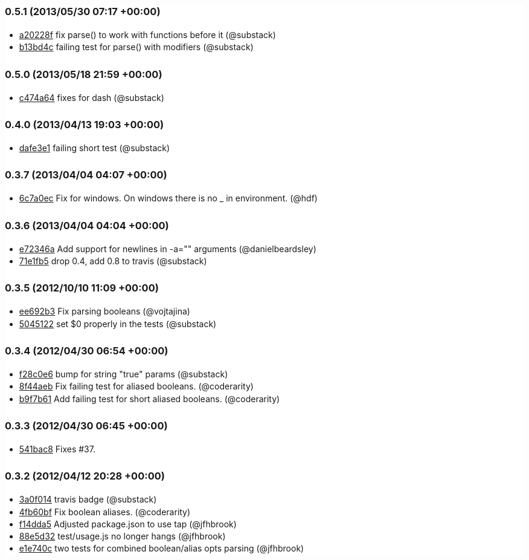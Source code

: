 ### 0.5.1 (2013/05/30 07:17 +00:00)
- [a20228f](https://github.com/bcoe/yargs/commit/a20228f62a454755dd07f628a7c5759113918327) fix parse() to work with functions before it (@substack)
- [b13bd4c](https://github.com/bcoe/yargs/commit/b13bd4cac856a9821d42fa173bdb58f089365a7d) failing test for parse() with modifiers (@substack)

### 0.5.0 (2013/05/18 21:59 +00:00)
- [c474a64](https://github.com/bcoe/yargs/commit/c474a649231527915c222156e3b40806d365a87c) fixes for dash (@substack)

### 0.4.0 (2013/04/13 19:03 +00:00)
- [dafe3e1](https://github.com/bcoe/yargs/commit/dafe3e18d7c6e7c2d68e06559df0e5cbea3adb14) failing short test (@substack)

### 0.3.7 (2013/04/04 04:07 +00:00)
- [6c7a0ec](https://github.com/bcoe/yargs/commit/6c7a0ec94ce4199a505f0518b4d6635d4e47cc81) Fix for windows. On windows there is no _ in environment. (@hdf)

### 0.3.6 (2013/04/04 04:04 +00:00)
- [e72346a](https://github.com/bcoe/yargs/commit/e72346a727b7267af5aa008b418db89970873f05) Add support for newlines in -a="" arguments (@danielbeardsley)
- [71e1fb5](https://github.com/bcoe/yargs/commit/71e1fb55ea9987110a669ac6ec12338cfff3821c) drop 0.4, add 0.8 to travis (@substack)

### 0.3.5 (2012/10/10 11:09 +00:00)
- [ee692b3](https://github.com/bcoe/yargs/commit/ee692b37554c70a0bb16389a50a26b66745cbbea) Fix parsing booleans (@vojtajina)
- [5045122](https://github.com/bcoe/yargs/commit/5045122664c3f5b4805addf1be2148d5856f7ce8) set $0 properly in the tests (@substack)

### 0.3.4 (2012/04/30 06:54 +00:00)
- [f28c0e6](https://github.com/bcoe/yargs/commit/f28c0e62ca94f6e0bb2e6d82fc3d91a55e69b903) bump for string "true" params (@substack)
- [8f44aeb](https://github.com/bcoe/yargs/commit/8f44aeb74121ddd689580e2bf74ef86a605e9bf2) Fix failing test for aliased booleans. (@coderarity)
- [b9f7b61](https://github.com/bcoe/yargs/commit/b9f7b613b1e68e11e6c23fbda9e555a517dcc976) Add failing test for short aliased booleans. (@coderarity)

### 0.3.3 (2012/04/30 06:45 +00:00)
- [541bac8](https://github.com/bcoe/yargs/commit/541bac8dd787a5f1a5d28f6d8deb1627871705e7) Fixes #37.

### 0.3.2 (2012/04/12 20:28 +00:00)
- [3a0f014](https://github.com/bcoe/yargs/commit/3a0f014c1451280ac1c9caa1f639d31675586eec) travis badge (@substack)
- [4fb60bf](https://github.com/bcoe/yargs/commit/4fb60bf17845f4ce3293f8ca49c9a1a7c736cfce) Fix boolean aliases. (@coderarity)
- [f14dda5](https://github.com/bcoe/yargs/commit/f14dda546efc4fe06ace04d36919bfbb7634f79b) Adjusted package.json to use tap (@jfhbrook)
- [88e5d32](https://github.com/bcoe/yargs/commit/88e5d32295be6e544c8d355ff84e355af38a1c74) test/usage.js no longer hangs (@jfhbrook)
- [e1e740c](https://github.com/bcoe/yargs/commit/e1e740c27082f3ce84deca2093d9db2ef735d0e5) two tests for combined boolean/alias opts parsing (@jfhbrook)
